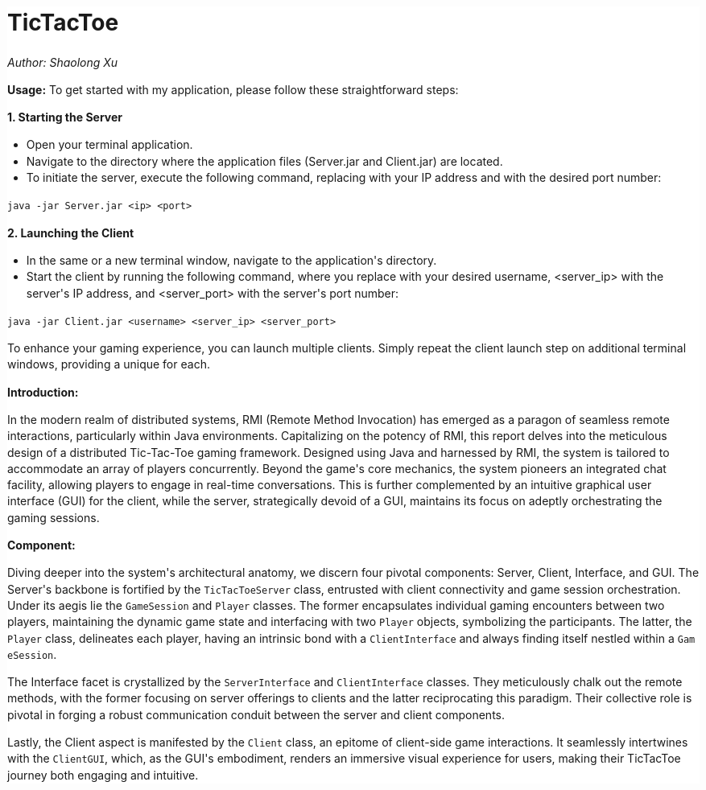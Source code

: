 # TicTacToe
*Author: Shaolong Xu*

**Usage:**
To get started with my application, please follow these straightforward steps:

**1. Starting the Server**

 - Open your terminal application.
 - Navigate to the directory where the application files (Server.jar and Client.jar) are located.
 - To initiate the server, execute the following command, replacing <ip> with your IP address and <port> with the desired port number:

`java -jar Server.jar <ip> <port>`

**2. Launching the Client**

 - In the same or a new terminal window, navigate to the application's directory.
 - Start the client by running the following command, where you replace <username> with your desired username, <server_ip> with the server's IP address, and <server_port> with the server's port number:

`java -jar Client.jar <username> <server_ip> <server_port>`

To enhance your gaming experience, you can launch multiple clients. Simply repeat the client launch step on additional terminal windows, providing a unique <username> for each.




**Introduction:**

In the modern realm of distributed systems, RMI (Remote Method Invocation) has emerged as a paragon of seamless remote interactions, particularly within Java environments. Capitalizing on the potency of RMI, this report delves into the meticulous design of a distributed Tic-Tac-Toe gaming framework. Designed using Java and harnessed by RMI, the system is tailored to accommodate an array of players concurrently. Beyond the game's core mechanics, the system pioneers an integrated chat facility, allowing players to engage in real-time conversations. This is further complemented by an intuitive graphical user interface (GUI) for the client, while the server, strategically devoid of a GUI, maintains its focus on adeptly orchestrating the gaming sessions.

**Component:**

Diving deeper into the system's architectural anatomy, we discern four pivotal components: Server, Client, Interface, and GUI. The Server's backbone is fortified by the `TicTacToeServer` class, entrusted with client connectivity and game session orchestration. Under its aegis lie the `GameSession` and `Player` classes. The former encapsulates individual gaming encounters between two players, maintaining the dynamic game state and interfacing with two `Player` objects, symbolizing the participants. The latter, the `Player` class, delineates each player, having an intrinsic bond with a `ClientInterface` and always finding itself nestled within a `GameSession`.

The Interface facet is crystallized by the `ServerInterface` and `ClientInterface` classes. They meticulously chalk out the remote methods, with the former focusing on server offerings to clients and the latter reciprocating this paradigm. Their collective role is pivotal in forging a robust communication conduit between the server and client components.

Lastly, the Client aspect is manifested by the `Client` class, an epitome of client-side game interactions. It seamlessly intertwines with the `ClientGUI`, which, as the GUI's embodiment, renders an immersive visual experience for users, making their TicTacToe journey both engaging and intuitive.
